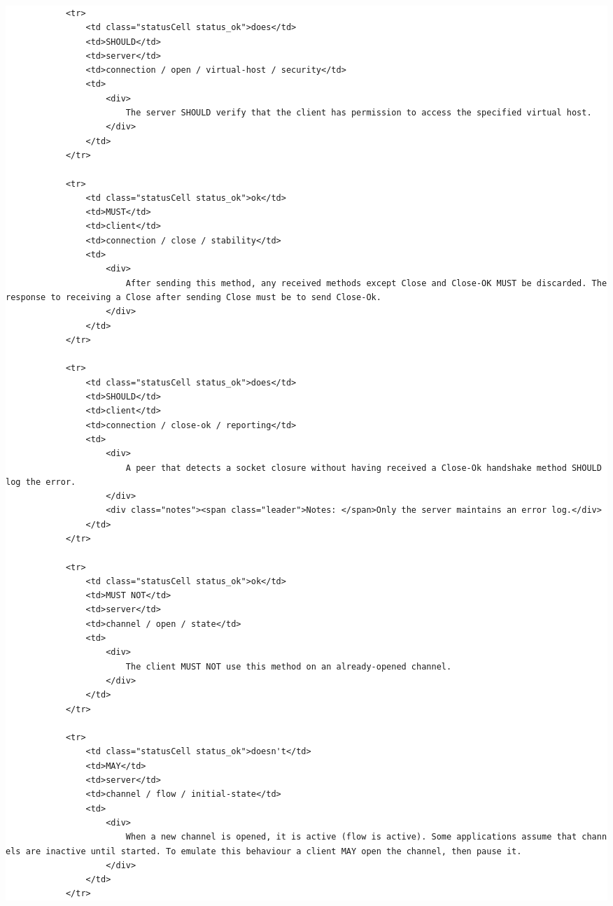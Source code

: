                 <tr>
                    <td class="statusCell status_ok">does</td>
                    <td>SHOULD</td>
                    <td>server</td>
                    <td>connection / open / virtual-host / security</td>
                    <td>
                        <div>
                            The server SHOULD verify that the client has permission to access the specified virtual host.
                        </div>
                    </td>
                </tr>

                <tr>
                    <td class="statusCell status_ok">ok</td>
                    <td>MUST</td>
                    <td>client</td>
                    <td>connection / close / stability</td>
                    <td>
                        <div>
                            After sending this method, any received methods except Close and Close-OK MUST be discarded. The response to receiving a Close after sending Close must be to send Close-Ok.
                        </div>
                    </td>
                </tr>

                <tr>
                    <td class="statusCell status_ok">does</td>
                    <td>SHOULD</td>
                    <td>client</td>
                    <td>connection / close-ok / reporting</td>
                    <td>
                        <div>
                            A peer that detects a socket closure without having received a Close-Ok handshake method SHOULD log the error.
                        </div>
                        <div class="notes"><span class="leader">Notes: </span>Only the server maintains an error log.</div>
                    </td>
                </tr>

                <tr>
                    <td class="statusCell status_ok">ok</td>
                    <td>MUST NOT</td>
                    <td>server</td>
                    <td>channel / open / state</td>
                    <td>
                        <div>
                            The client MUST NOT use this method on an already-opened channel.
                        </div>
                    </td>
                </tr>

                <tr>
                    <td class="statusCell status_ok">doesn't</td>
                    <td>MAY</td>
                    <td>server</td>
                    <td>channel / flow / initial-state</td>
                    <td>
                        <div>
                            When a new channel is opened, it is active (flow is active). Some applications assume that channels are inactive until started. To emulate this behaviour a client MAY open the channel, then pause it.
                        </div>
                    </td>
                </tr>
